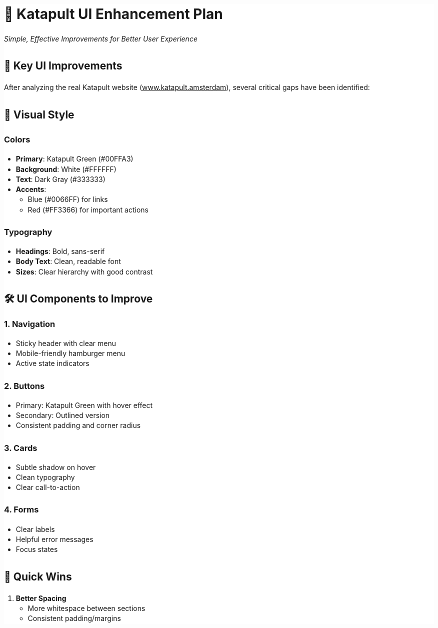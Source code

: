 # 🎨 Katapult UI Enhancement Plan
*Simple, Effective Improvements for Better User Experience*

## 🎯 Key UI Improvements

After analyzing the real Katapult website (www.katapult.amsterdam), several critical gaps have been identified:

## 🎨 Visual Style

### Colors
- **Primary**: Katapult Green (#00FFA3)
- **Background**: White (#FFFFFF)
- **Text**: Dark Gray (#333333)
- **Accents**: 
  - Blue (#0066FF) for links
  - Red (#FF3366) for important actions

### Typography
- **Headings**: Bold, sans-serif
- **Body Text**: Clean, readable font
- **Sizes**: Clear hierarchy with good contrast

## 🛠 UI Components to Improve

### 1. Navigation
- Sticky header with clear menu
- Mobile-friendly hamburger menu
- Active state indicators

### 2. Buttons
- Primary: Katapult Green with hover effect
- Secondary: Outlined version
- Consistent padding and corner radius

### 3. Cards
- Subtle shadow on hover
- Clean typography
- Clear call-to-action

### 4. Forms
- Clear labels
- Helpful error messages
- Focus states

## 🚀 Quick Wins
1. **Better Spacing**
   - More whitespace between sections
   - Consistent padding/margins
